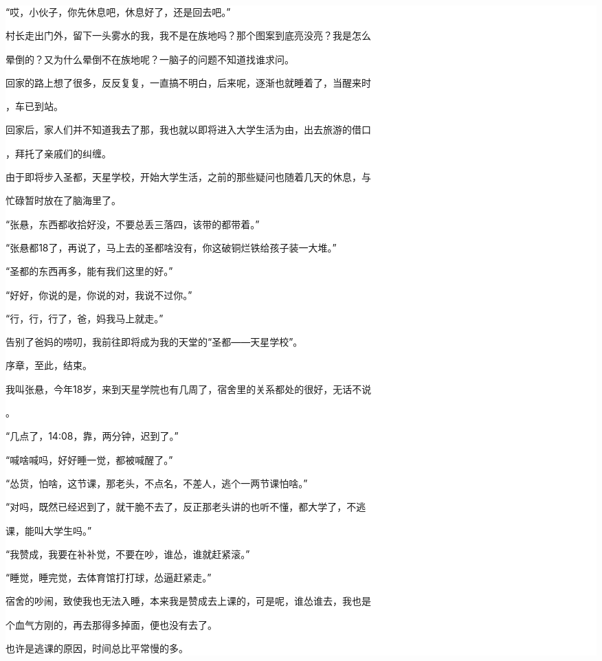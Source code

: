 “哎，小伙子，你先休息吧，休息好了，还是回去吧。”



村长走出门外，留下一头雾水的我，我不是在族地吗？那个图案到底亮没亮？我是怎么

晕倒的？又为什么晕倒不在族地呢？一脑子的问题不知道找谁求问。



回家的路上想了很多，反反复复，一直搞不明白，后来呢，逐渐也就睡着了，当醒来时

，车已到站。



回家后，家人们并不知道我去了那，我也就以即将进入大学生活为由，出去旅游的借口

，拜托了亲戚们的纠缠。



由于即将步入圣都，天星学校，开始大学生活，之前的那些疑问也随着几天的休息，与

忙碌暂时放在了脑海里了。

“张悬，东西都收拾好没，不要总丢三落四，该带的都带着。”

“张悬都18了，再说了，马上去的圣都啥没有，你这破铜烂铁给孩子装一大堆。”

“圣都的东西再多，能有我们这里的好。”

“好好，你说的是，你说的对，我说不过你。”

“行，行，行了，爸，妈我马上就走。”

告别了爸妈的唠叨，我前往即将成为我的天堂的“圣都——天星学校”。

序章，至此，结束。



我叫张悬，今年18岁，来到天星学院也有几周了，宿舍里的关系都处的很好，无话不说

。

“几点了，14:08，靠，两分钟，迟到了。”

“喊啥喊吗，好好睡一觉，都被喊醒了。”

“怂货，怕啥，这节课，那老头，不点名，不差人，逃个一两节课怕啥。”



“对吗，既然已经迟到了，就干脆不去了，反正那老头讲的也听不懂，都大学了，不逃

课，能叫大学生吗。”

“我赞成，我要在补补觉，不要在吵，谁怂，谁就赶紧滚。”

“睡觉，睡完觉，去体育馆打打球，怂逼赶紧走。”



宿舍的吵闹，致使我也无法入睡，本来我是赞成去上课的，可是呢，谁怂谁去，我也是

个血气方刚的，再去那得多掉面，便也没有去了。

也许是逃课的原因，时间总比平常慢的多。
